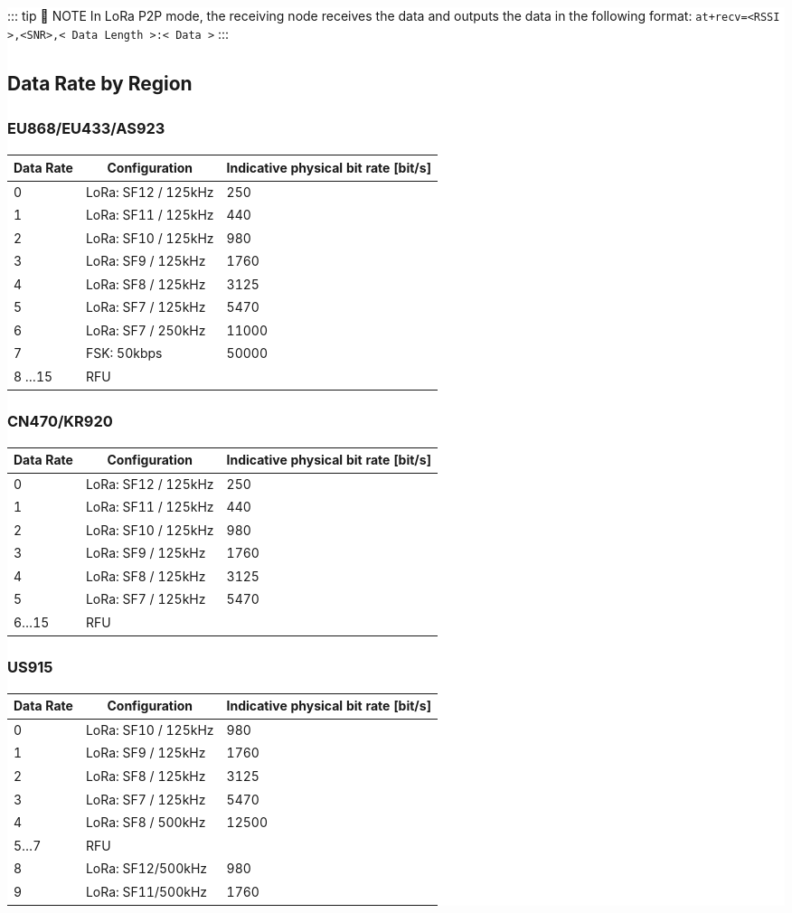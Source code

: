 ::: tip 📝 NOTE
In LoRa P2P mode, the receiving node receives the data and outputs the data in the following format:
`at+recv=<RSSI>,<SNR>,< Data Length >:< Data >`
:::

## Data Rate by Region

### EU868/EU433/AS923

| Data Rate | Configuration       | Indicative physical bit rate \[bit/s\] |
| --------- | ------------------- | -------------------------------------- |
| 0         | LoRa: SF12 / 125kHz | 250                                    |
| 1         | LoRa: SF11 / 125kHz | 440                                    |
| 2         | LoRa: SF10 / 125kHz | 980                                    |
| 3         | LoRa: SF9 / 125kHz  | 1760                                   |
| 4         | LoRa: SF8 / 125kHz  | 3125                                   |
| 5         | LoRa: SF7 / 125kHz  | 5470                                   |
| 6         | LoRa: SF7 / 250kHz  | 11000                                  |
| 7         | FSK: 50kbps         | 50000                                  |
| 8 …15     | RFU                 |                                        |

### CN470/KR920

| Data Rate | Configuration       | Indicative physical bit rate \[bit/s\] |
| --------- | ------------------- | -------------------------------------- |
| 0         | LoRa: SF12 / 125kHz | 250                                    |
| 1         | LoRa: SF11 / 125kHz | 440                                    |
| 2         | LoRa: SF10 / 125kHz | 980                                    |
| 3         | LoRa: SF9 / 125kHz  | 1760                                   |
| 4         | LoRa: SF8 / 125kHz  | 3125                                   |
| 5         | LoRa: SF7 / 125kHz  | 5470                                   |
| 6…15      | RFU                 |                                        |

### US915

| Data Rate | Configuration       | Indicative physical bit rate \[bit/s\] |
| --------- | ------------------- | -------------------------------------- |
| 0         | LoRa: SF10 / 125kHz | 980                                    |
| 1         | LoRa: SF9 / 125kHz  | 1760                                   |
| 2         | LoRa: SF8 / 125kHz  | 3125                                   |
| 3         | LoRa: SF7 / 125kHz  | 5470                                   |
| 4         | LoRa: SF8 / 500kHz  | 12500                                  |
| 5…7       | RFU                 |                                        |
| 8         | LoRa: SF12/500kHz   | 980                                    |
| 9         | LoRa: SF11/500kHz   | 1760                                   |